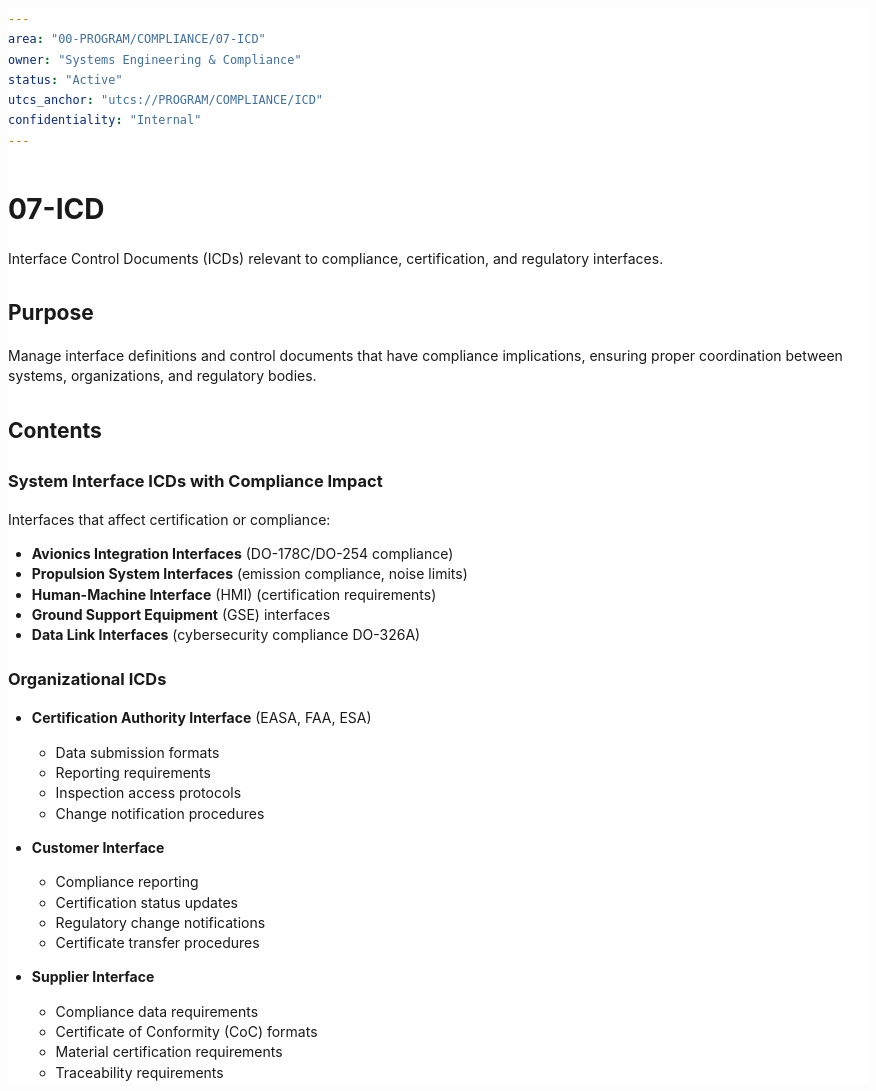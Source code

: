 ```yaml
---
area: "00-PROGRAM/COMPLIANCE/07-ICD"
owner: "Systems Engineering & Compliance"
status: "Active"
utcs_anchor: "utcs://PROGRAM/COMPLIANCE/ICD"
confidentiality: "Internal"
---
```


# 07-ICD

Interface Control Documents (ICDs) relevant to compliance, certification, and regulatory interfaces.

## Purpose

Manage interface definitions and control documents that have compliance implications, ensuring proper coordination between systems, organizations, and regulatory bodies.

## Contents

### System Interface ICDs with Compliance Impact

Interfaces that affect certification or compliance:
- **Avionics Integration Interfaces** (DO-178C/DO-254 compliance)
- **Propulsion System Interfaces** (emission compliance, noise limits)
- **Human-Machine Interface** (HMI) (certification requirements)
- **Ground Support Equipment** (GSE) interfaces
- **Data Link Interfaces** (cybersecurity compliance DO-326A)

### Organizational ICDs

- **Certification Authority Interface** (EASA, FAA, ESA)
  - Data submission formats
  - Reporting requirements
  - Inspection access protocols
  - Change notification procedures

- **Customer Interface**
  - Compliance reporting
  - Certification status updates
  - Regulatory change notifications
  - Certificate transfer procedures

- **Supplier Interface**
  - Compliance data requirements
  - Certificate of Conformity (CoC) formats
  - Material certification requirements
  - Traceability requirements
